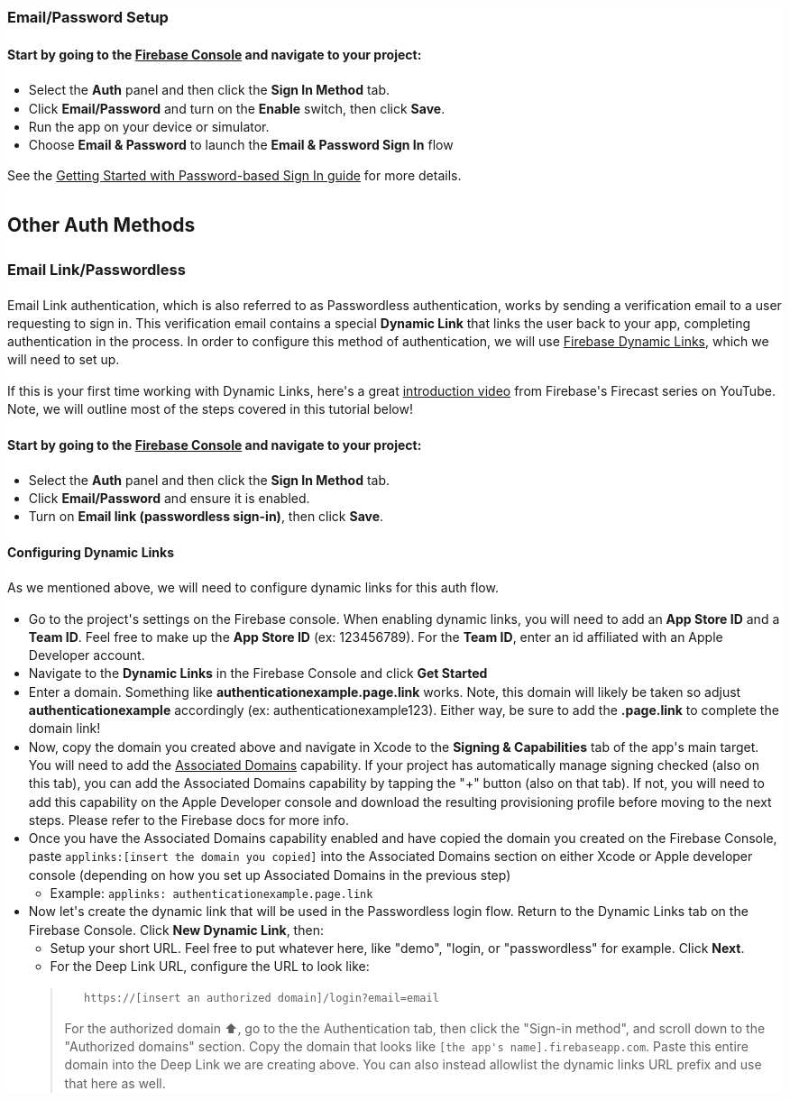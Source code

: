   
### Email/Password Setup
#### Start by going to the [Firebase Console](https://console.firebase.google.com) and navigate to your project:
  - Select the **Auth** panel and then click the **Sign In Method** tab.
  - Click **Email/Password** and turn on the **Enable** switch, then click **Save**.
- Run the app on your device or simulator.
- Choose **Email & Password** to launch the **Email & Password Sign In** flow

See the [Getting Started with Password-based Sign In guide](https://firebase.google.com/docs/auth/ios/password-auth) for more details.
  
## Other Auth Methods

### Email Link/Passwordless

Email Link authentication, which is also referred to as Passwordless authentication, works by sending a verification email to a user requesting to sign in. This verification email contains a special **Dynamic Link** that links the user back to your app, completing authentication in the process. In order to configure this method of authentication, we will use [Firebase Dynamic Links](https://firebase.google.com/docs/dynamic-links), which we will need to set up.

If this is your first time working with Dynamic Links, here's a great [introduction video](https://www.youtube.com/watch?v=KLBjAg6HvG0) from Firebase's Firecast series on YouTube. Note, we will outline most of the steps covered in this tutorial below!

#### Start by going to the [Firebase Console](https://console.firebase.google.com) and navigate to your project:
  - Select the **Auth** panel and then click the **Sign In Method** tab.
  - Click **Email/Password** and ensure it is enabled.
  - Turn on **Email link (passwordless sign-in)**, then click **Save**.

#### Configuring Dynamic Links
As we mentioned above, we will need to configure dynamic links for this auth flow. 

- Go to the project's settings on the Firebase console. When enabling dynamic links, you will need to add an **App Store ID** and a **Team ID**. Feel free to make up the **App Store ID** (ex: 123456789). For the **Team ID**, enter an id affiliated with an Apple Developer account.
- Navigate to the **Dynamic Links** in the Firebase Console and click **Get Started**
- Enter a domain. Something like **authenticationexample.page.link** works. Note, this domain will likely be taken so adjust **authenticationexample** accordingly (ex: authenticationexample123). Either way, be sure to add the **.page.link** to complete the domain link!
- Now, copy the domain you created above and navigate in Xcode to the **Signing & Capabilities** tab of the app's main target. You will need to add the [Associated Domains](https://developer.apple.com/documentation/safariservices/supporting_associated_domains_in_your_app) capability. If your project has automatically manage signing checked (also on this tab), you can add the Associated Domains capability by tapping the "+" button (also on that tab). If not, you will need to add this capability on the Apple Developer console and download the resulting provisioning profile before moving to the next steps. Please refer to the Firebase docs for more info.
- Once you have the Associated Domains capability enabled and have copied the domain you created on the Firebase Console, paste `applinks:[insert the domain you copied]` into the Associated Domains section on either Xcode or Apple developer console (depending on how you set up Associated Domains in the previous step)
  - Example: `applinks: authenticationexample.page.link`
- Now let's create the dynamic link that will be used in the Passwordless login flow. Return to the Dynamic Links tab on the Firebase Console. Click **New Dynamic Link**, then:
    - Setup your short URL. Feel free to put whatever here, like "demo", "login, or "passwordless" for example. Click **Next**.
    - For the Deep Link URL, configure the URL to look like:
    >        https://[insert an authorized domain]/login?email=email
    >For the authorized domain ⬆, go to the the Authentication tab, then click the "Sign-in method", and scroll down to the "Authorized domains" section. Copy the domain that looks like `[the app's name].firebaseapp.com`. Paste this entire domain into the Deep Link we are creating above. You can also instead allowlist the dynamic links URL prefix and use that here as well.